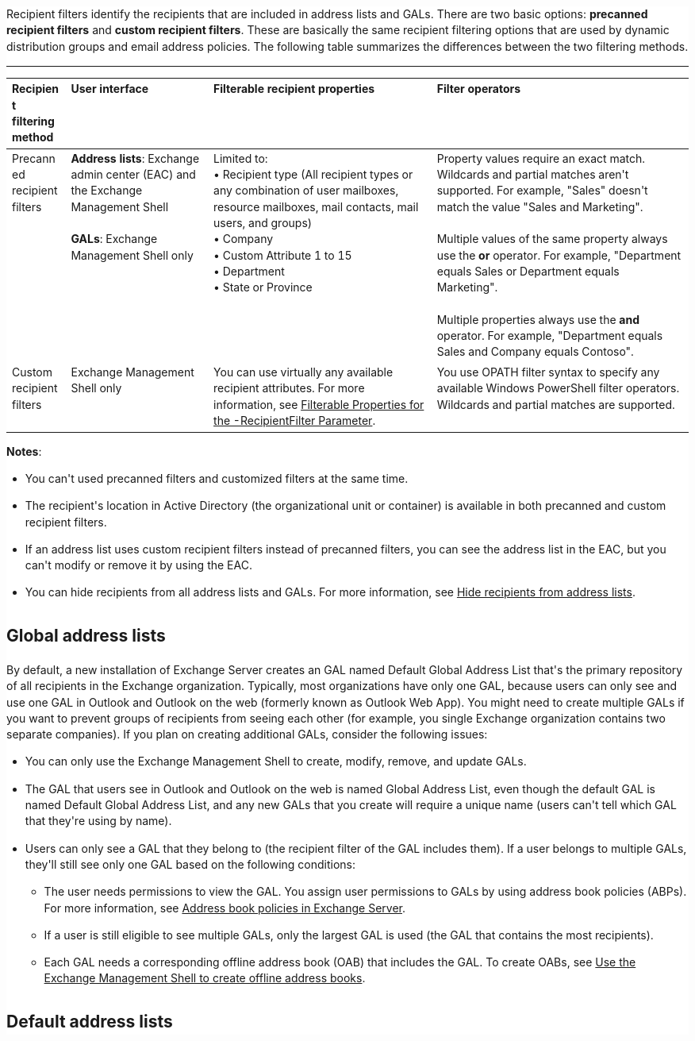 Recipient filters identify the recipients that are included in address lists and GALs. There are two basic options: **precanned recipient filters** and **custom recipient filters**. These are basically the same recipient filtering options that are used by dynamic distribution groups and email address policies. The following table summarizes the differences between the two filtering methods.

****

|**Recipient filtering method**|**User interface**|**Filterable recipient properties**|**Filter operators**|
|:-----|:-----|:-----|:-----|
|Precanned recipient filters|**Address lists**: Exchange admin center (EAC) and the Exchange Management Shell <br/><br/> **GALs**: Exchange Management Shell only|Limited to: <br/>• Recipient type (All recipient types or any combination of user mailboxes, resource mailboxes, mail contacts, mail users, and groups) <br/>• Company <br/>• Custom Attribute 1 to 15 <br/>• Department <br/>• State or Province|Property values require an exact match. Wildcards and partial matches aren't supported. For example, "Sales" doesn't match the value "Sales and Marketing". <br/><br/> Multiple values of the same property always use the **or** operator. For example, "Department equals Sales or Department equals Marketing". <br/><br/> Multiple properties always use the **and** operator. For example, "Department equals Sales and Company equals Contoso".|
|Custom recipient filters|Exchange Management Shell only|You can use virtually any available recipient attributes. For more information, see [Filterable Properties for the -RecipientFilter Parameter](/powershell/exchange/recipientfilter-properties).|You use OPATH filter syntax to specify any available Windows PowerShell filter operators. Wildcards and partial matches are supported.|

 **Notes**:

- You can't used precanned filters and customized filters at the same time.

- The recipient's location in Active Directory (the organizational unit or container) is available in both precanned and custom recipient filters.

- If an address list uses custom recipient filters instead of precanned filters, you can see the address list in the EAC, but you can't modify or remove it by using the EAC.

- You can hide recipients from all address lists and GALs. For more information, see [Hide recipients from address lists](address-list-procedures.md#hide-recipients-from-address-lists).

## Global address lists

By default, a new installation of Exchange Server creates an GAL named Default Global Address List that's the primary repository of all recipients in the Exchange organization. Typically, most organizations have only one GAL, because users can only see and use one GAL in Outlook and Outlook on the web (formerly known as Outlook Web App). You might need to create multiple GALs if you want to prevent groups of recipients from seeing each other (for example, you single Exchange organization contains two separate companies). If you plan on creating additional GALs, consider the following issues:

- You can only use the Exchange Management Shell to create, modify, remove, and update GALs.

- The GAL that users see in Outlook and Outlook on the web is named Global Address List, even though the default GAL is named Default Global Address List, and any new GALs that you create will require a unique name (users can't tell which GAL that they're using by name).

- Users can only see a GAL that they belong to (the recipient filter of the GAL includes them). If a user belongs to multiple GALs, they'll still see only one GAL based on the following conditions:

  - The user needs permissions to view the GAL. You assign user permissions to GALs by using address book policies (ABPs). For more information, see [Address book policies in Exchange Server](../../email-addresses-and-address-books/address-book-policies/address-book-policies.md).

  - If a user is still eligible to see multiple GALs, only the largest GAL is used (the GAL that contains the most recipients).

  - Each GAL needs a corresponding offline address book (OAB) that includes the GAL. To create OABs, see [Use the Exchange Management Shell to create offline address books](../offline-address-books/oab-procedures.md#use-the-exchange-management-shell-to-create-offline-address-books).

## Default address lists
